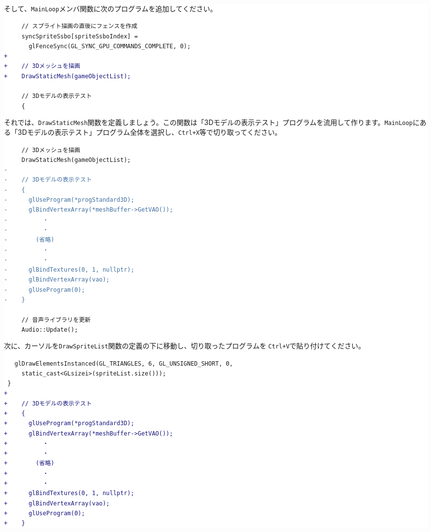 そして、`MainLoop`メンバ関数に次のプログラムを追加してください。

```diff
     // スプライト描画の直後にフェンスを作成
     syncSpriteSsbo[spriteSsboIndex] =
       glFenceSync(GL_SYNC_GPU_COMMANDS_COMPLETE, 0);
+
+    // 3Dメッシュを描画
+    DrawStaticMesh(gameObjectList);

     // 3Dモデルの表示テスト
     {
```

それでは、`DrawStaticMesh`関数を定義しましょう。この関数は「3Dモデルの表示テスト」プログラムを流用して作ります。`MainLoop`にある「3Dモデルの表示テスト」プログラム全体を選択し、`Ctrl+X`等で切り取ってください。

```diff
     // 3Dメッシュを描画
     DrawStaticMesh(gameObjectList);
-
-    // 3Dモデルの表示テスト
-    {
-      glUseProgram(*progStandard3D);
-      glBindVertexArray(*meshBuffer->GetVAO());
-          ・
-          ・
-        (省略)
-          ・
-          ・
-      glBindTextures(0, 1, nullptr);
-      glBindVertexArray(vao);
-      glUseProgram(0);
-    }

     // 音声ライブラリを更新
     Audio::Update();
```

次に、カーソルを`DrawSpriteList`関数の定義の下に移動し、切り取ったプログラムを
`Ctrl+V`で貼り付けてください。

```diff
   glDrawElementsInstanced(GL_TRIANGLES, 6, GL_UNSIGNED_SHORT, 0,
     static_cast<GLsizei>(spriteList.size()));
 }
+
+    // 3Dモデルの表示テスト
+    {
+      glUseProgram(*progStandard3D);
+      glBindVertexArray(*meshBuffer->GetVAO());
+          ・
+          ・
+        (省略)
+          ・
+          ・
+      glBindTextures(0, 1, nullptr);
+      glBindVertexArray(vao);
+      glUseProgram(0);
+    }
```
